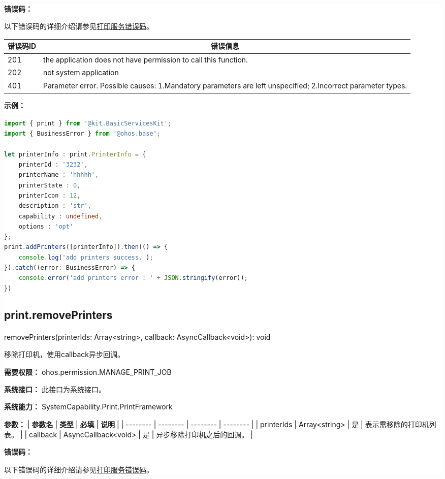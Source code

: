 **错误码：**

以下错误码的详细介绍请参见[打印服务错误码](./errorcode-print.md)。

| 错误码ID | 错误信息                                    |
| -------- | ------------------------------------------- |
| 201 | the application does not have permission to call this function. |
| 202 | not system application |
| 401 | Parameter error. Possible causes: 1.Mandatory parameters are left unspecified; 2.Incorrect parameter types. |

**示例：**

```ts
import { print } from '@kit.BasicServicesKit';
import { BusinessError } from '@ohos.base';

let printerInfo : print.PrinterInfo = {
    printerId : '3232',
    printerName : 'hhhhh',
    printerState : 0,
    printerIcon : 12,
    description : 'str',
    capability : undefined,
    options : 'opt'
};
print.addPrinters([printerInfo]).then(() => {
    console.log('add printers success.');
}).catch((error: BusinessError) => {
    console.error('add printers error : ' + JSON.stringify(error));
})
```

## print.removePrinters

removePrinters(printerIds: Array&lt;string&gt;, callback: AsyncCallback&lt;void&gt;): void

移除打印机，使用callback异步回调。

**需要权限：** ohos.permission.MANAGE_PRINT_JOB

**系统接口：** 此接口为系统接口。

**系统能力：** SystemCapability.Print.PrintFramework

**参数：**
| **参数名** | **类型** | **必填** | **说明** |
| -------- | -------- | -------- | -------- |
| printerIds | Array&lt;string&gt; | 是 | 表示需移除的打印机列表。 |
| callback | AsyncCallback&lt;void&gt; | 是 | 异步移除打印机之后的回调。 |

**错误码：**

以下错误码的详细介绍请参见[打印服务错误码](./errorcode-print.md)。
